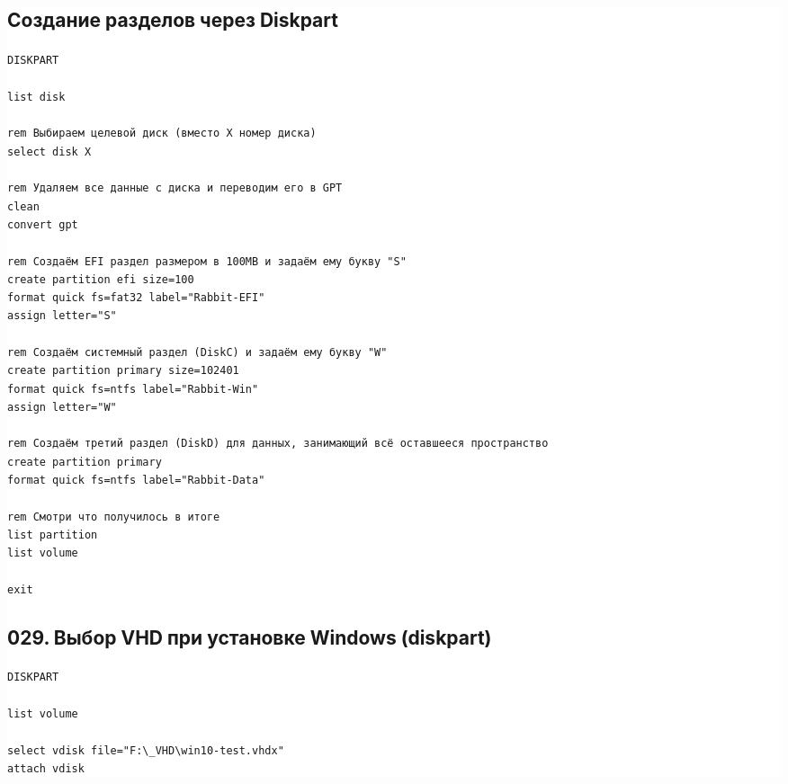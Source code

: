 
## Создание разделов через Diskpart
```batch
DISKPART

list disk

rem Выбираем целевой диск (вместо X номер диска)
select disk X

rem Удаляем все данные с диска и переводим его в GPT
clean
convert gpt

rem Создаём EFI раздел размером в 100MB и задаём ему букву "S"
create partition efi size=100
format quick fs=fat32 label="Rabbit-EFI"
assign letter="S"

rem Создаём системный раздел (DiskC) и задаём ему букву "W"
create partition primary size=102401
format quick fs=ntfs label="Rabbit-Win"
assign letter="W"

rem Создаём третий раздел (DiskD) для данных, занимающий всё оставшееся пространство
create partition primary
format quick fs=ntfs label="Rabbit-Data"

rem Смотри что получилось в итоге
list partition
list volume

exit
```



## 029. Выбор VHD при установке Windows (diskpart)
```batch
DISKPART

list volume

select vdisk file="F:\_VHD\win10-test.vhdx"
attach vdisk
```




